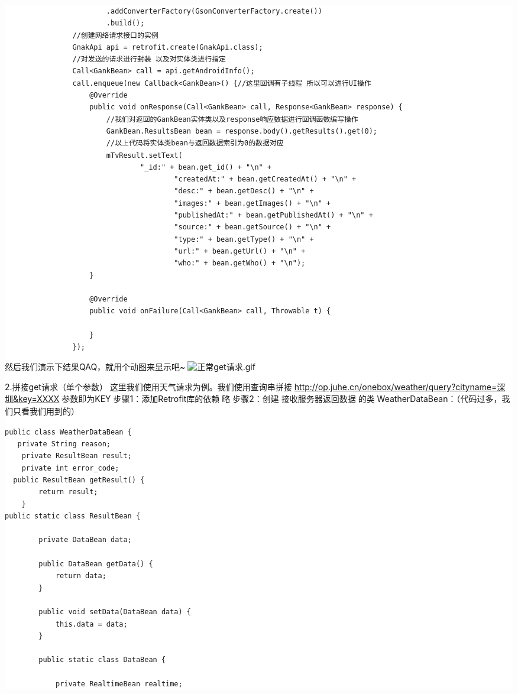 ```
                        .addConverterFactory(GsonConverterFactory.create())
                        .build();
                //创建网络请求接口的实例
                GnakApi api = retrofit.create(GnakApi.class);
                //对发送的请求进行封装 以及对实体类进行指定
                Call<GankBean> call = api.getAndroidInfo();
                call.enqueue(new Callback<GankBean>() {//这里回调有子线程 所以可以进行UI操作
                    @Override
                    public void onResponse(Call<GankBean> call, Response<GankBean> response) {
                        //我们对返回的GankBean实体类以及response响应数据进行回调函数编写操作
                        GankBean.ResultsBean bean = response.body().getResults().get(0);
                        //以上代码将实体类bean与返回数据索引为0的数据对应
                        mTvResult.setText(
                                "_id:" + bean.get_id() + "\n" +
                                        "createdAt:" + bean.getCreatedAt() + "\n" +
                                        "desc:" + bean.getDesc() + "\n" +
                                        "images:" + bean.getImages() + "\n" +
                                        "publishedAt:" + bean.getPublishedAt() + "\n" +
                                        "source:" + bean.getSource() + "\n" +
                                        "type:" + bean.getType() + "\n" +
                                        "url:" + bean.getUrl() + "\n" +
                                        "who:" + bean.getWho() + "\n");
                    }

                    @Override
                    public void onFailure(Call<GankBean> call, Throwable t) {

                    }
                });
```
然后我们演示下结果QAQ，就用个动图来显示吧~
![正常get请求.gif](https://upload-images.jianshu.io/upload_images/9003228-010cc7cc2af2abaf.gif?imageMogr2/auto-orient/strip)

2.拼接get请求（单个参数）
这里我们使用天气请求为例。我们使用查询串拼接
http://op.juhe.cn/onebox/weather/query?cityname=深圳&key=XXXX
参数即为KEY
步骤1：添加Retrofit库的依赖 略
步骤2：创建 接收服务器返回数据 的类 
WeatherDataBean：（代码过多，我们只看我们用到的）
```
public class WeatherDataBean {
   private String reason;
    private ResultBean result;
    private int error_code;
  public ResultBean getResult() {
        return result;
    }
public static class ResultBean {
       
        private DataBean data;

        public DataBean getData() {
            return data;
        }

        public void setData(DataBean data) {
            this.data = data;
        }

        public static class DataBean {
          
            private RealtimeBean realtime;
```